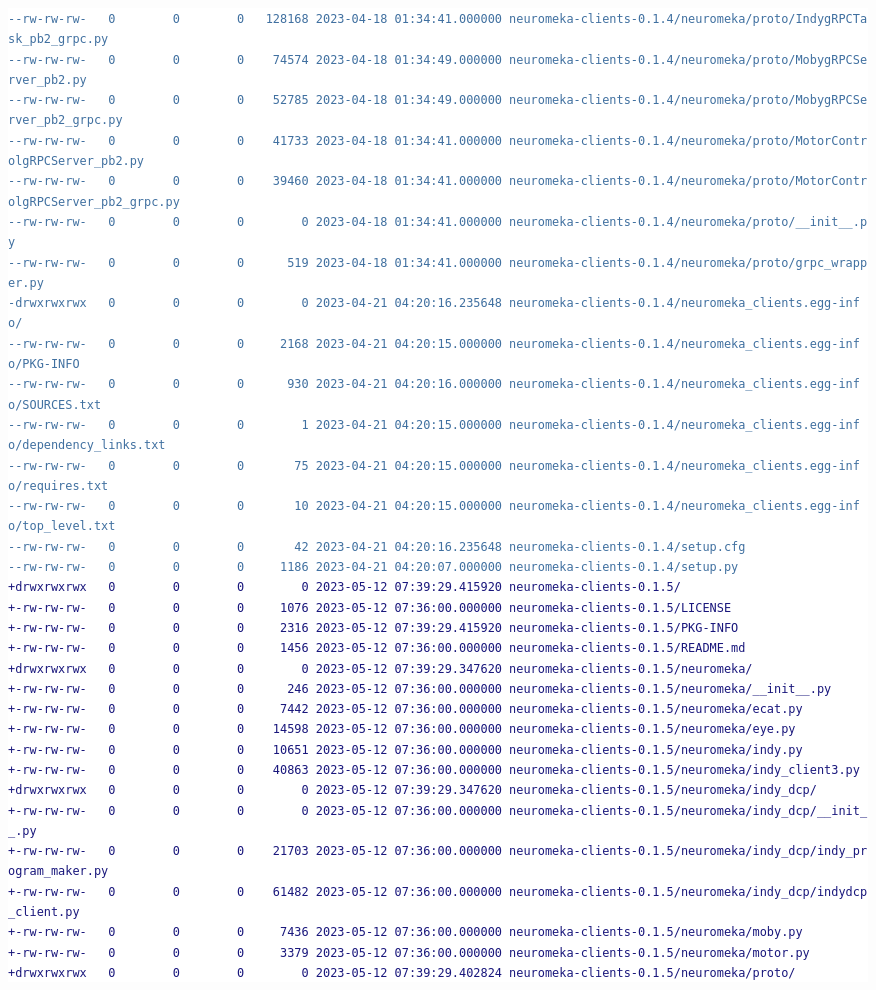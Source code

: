 ```diff
--rw-rw-rw-   0        0        0   128168 2023-04-18 01:34:41.000000 neuromeka-clients-0.1.4/neuromeka/proto/IndygRPCTask_pb2_grpc.py
--rw-rw-rw-   0        0        0    74574 2023-04-18 01:34:49.000000 neuromeka-clients-0.1.4/neuromeka/proto/MobygRPCServer_pb2.py
--rw-rw-rw-   0        0        0    52785 2023-04-18 01:34:49.000000 neuromeka-clients-0.1.4/neuromeka/proto/MobygRPCServer_pb2_grpc.py
--rw-rw-rw-   0        0        0    41733 2023-04-18 01:34:41.000000 neuromeka-clients-0.1.4/neuromeka/proto/MotorControlgRPCServer_pb2.py
--rw-rw-rw-   0        0        0    39460 2023-04-18 01:34:41.000000 neuromeka-clients-0.1.4/neuromeka/proto/MotorControlgRPCServer_pb2_grpc.py
--rw-rw-rw-   0        0        0        0 2023-04-18 01:34:41.000000 neuromeka-clients-0.1.4/neuromeka/proto/__init__.py
--rw-rw-rw-   0        0        0      519 2023-04-18 01:34:41.000000 neuromeka-clients-0.1.4/neuromeka/proto/grpc_wrapper.py
-drwxrwxrwx   0        0        0        0 2023-04-21 04:20:16.235648 neuromeka-clients-0.1.4/neuromeka_clients.egg-info/
--rw-rw-rw-   0        0        0     2168 2023-04-21 04:20:15.000000 neuromeka-clients-0.1.4/neuromeka_clients.egg-info/PKG-INFO
--rw-rw-rw-   0        0        0      930 2023-04-21 04:20:16.000000 neuromeka-clients-0.1.4/neuromeka_clients.egg-info/SOURCES.txt
--rw-rw-rw-   0        0        0        1 2023-04-21 04:20:15.000000 neuromeka-clients-0.1.4/neuromeka_clients.egg-info/dependency_links.txt
--rw-rw-rw-   0        0        0       75 2023-04-21 04:20:15.000000 neuromeka-clients-0.1.4/neuromeka_clients.egg-info/requires.txt
--rw-rw-rw-   0        0        0       10 2023-04-21 04:20:15.000000 neuromeka-clients-0.1.4/neuromeka_clients.egg-info/top_level.txt
--rw-rw-rw-   0        0        0       42 2023-04-21 04:20:16.235648 neuromeka-clients-0.1.4/setup.cfg
--rw-rw-rw-   0        0        0     1186 2023-04-21 04:20:07.000000 neuromeka-clients-0.1.4/setup.py
+drwxrwxrwx   0        0        0        0 2023-05-12 07:39:29.415920 neuromeka-clients-0.1.5/
+-rw-rw-rw-   0        0        0     1076 2023-05-12 07:36:00.000000 neuromeka-clients-0.1.5/LICENSE
+-rw-rw-rw-   0        0        0     2316 2023-05-12 07:39:29.415920 neuromeka-clients-0.1.5/PKG-INFO
+-rw-rw-rw-   0        0        0     1456 2023-05-12 07:36:00.000000 neuromeka-clients-0.1.5/README.md
+drwxrwxrwx   0        0        0        0 2023-05-12 07:39:29.347620 neuromeka-clients-0.1.5/neuromeka/
+-rw-rw-rw-   0        0        0      246 2023-05-12 07:36:00.000000 neuromeka-clients-0.1.5/neuromeka/__init__.py
+-rw-rw-rw-   0        0        0     7442 2023-05-12 07:36:00.000000 neuromeka-clients-0.1.5/neuromeka/ecat.py
+-rw-rw-rw-   0        0        0    14598 2023-05-12 07:36:00.000000 neuromeka-clients-0.1.5/neuromeka/eye.py
+-rw-rw-rw-   0        0        0    10651 2023-05-12 07:36:00.000000 neuromeka-clients-0.1.5/neuromeka/indy.py
+-rw-rw-rw-   0        0        0    40863 2023-05-12 07:36:00.000000 neuromeka-clients-0.1.5/neuromeka/indy_client3.py
+drwxrwxrwx   0        0        0        0 2023-05-12 07:39:29.347620 neuromeka-clients-0.1.5/neuromeka/indy_dcp/
+-rw-rw-rw-   0        0        0        0 2023-05-12 07:36:00.000000 neuromeka-clients-0.1.5/neuromeka/indy_dcp/__init__.py
+-rw-rw-rw-   0        0        0    21703 2023-05-12 07:36:00.000000 neuromeka-clients-0.1.5/neuromeka/indy_dcp/indy_program_maker.py
+-rw-rw-rw-   0        0        0    61482 2023-05-12 07:36:00.000000 neuromeka-clients-0.1.5/neuromeka/indy_dcp/indydcp_client.py
+-rw-rw-rw-   0        0        0     7436 2023-05-12 07:36:00.000000 neuromeka-clients-0.1.5/neuromeka/moby.py
+-rw-rw-rw-   0        0        0     3379 2023-05-12 07:36:00.000000 neuromeka-clients-0.1.5/neuromeka/motor.py
+drwxrwxrwx   0        0        0        0 2023-05-12 07:39:29.402824 neuromeka-clients-0.1.5/neuromeka/proto/
```